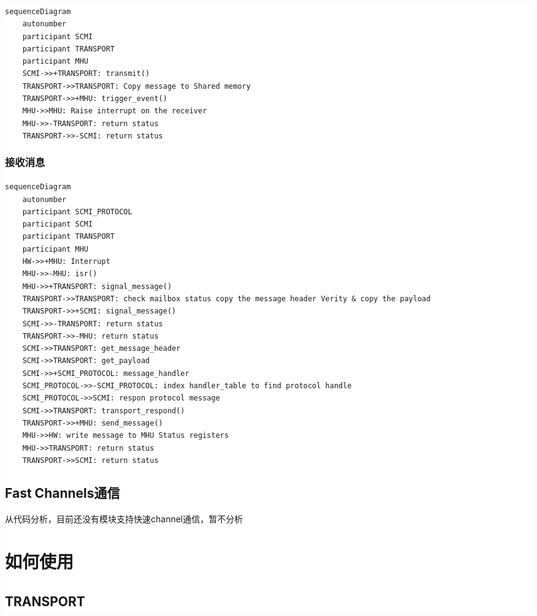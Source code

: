 ```mermaid
sequenceDiagram
	autonumber
    participant SCMI
    participant TRANSPORT
    participant MHU    
    SCMI->>+TRANSPORT: transmit()
    TRANSPORT->>TRANSPORT: Copy message to Shared memory
    TRANSPORT->>+MHU: trigger_event()
    MHU->>MHU: Raise interrupt on the receiver
    MHU->>-TRANSPORT: return status
    TRANSPORT->>-SCMI: return status
```

### 接收消息

```mermaid
sequenceDiagram
	autonumber
    participant SCMI_PROTOCOL
    participant SCMI
    participant TRANSPORT
    participant MHU    
    HW->>+MHU: Interrupt
    MHU->>-MHU: isr()
    MHU->>+TRANSPORT: signal_message()
    TRANSPORT->>TRANSPORT: check mailbox status copy the message header Verity & copy the payload
    TRANSPORT->>+SCMI: signal_message()
    SCMI->>-TRANSPORT: return status
    TRANSPORT->>-MHU: return status
    SCMI->>TRANSPORT: get_message_header
    SCMI->>TRANSPORT: get_payload
    SCMI->>+SCMI_PROTOCOL: message_handler
    SCMI_PROTOCOL->>-SCMI_PROTOCOL: index handler_table to find protocol handle
    SCMI_PROTOCOL->>SCMI: respon protocol message    
   	SCMI->>TRANSPORT: transport_respond()
   	TRANSPORT->>+MHU: send_message()
   	MHU->>HW: write message to MHU Status registers
   	MHU->>TRANSPORT: return status
    TRANSPORT->>SCMI: return status
```

## Fast Channels通信

从代码分析，目前还没有模块支持快速channel通信，暂不分析



# 如何使用

## TRANSPORT
